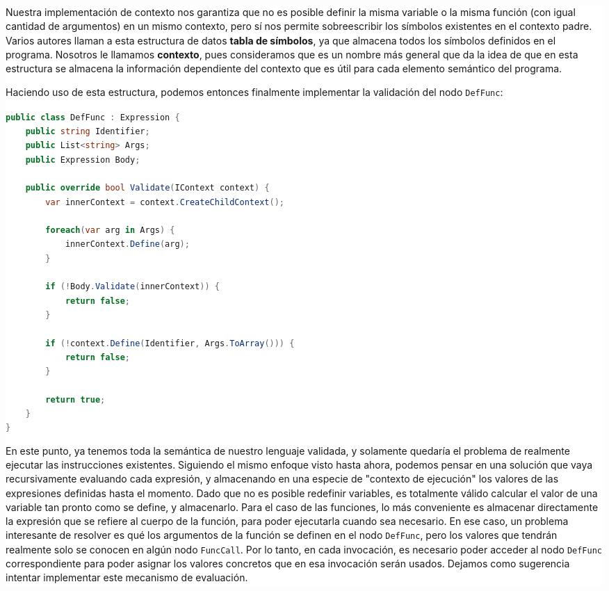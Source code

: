Nuestra implementación de contexto nos garantiza que no es posible definir la misma variable o la misma función (con igual cantidad de argumentos) en un mismo contexto, pero sí nos permite sobreescribir los símbolos existentes en el contexto padre. Varios autores llaman a esta estructura de datos **tabla de símbolos**, ya que almacena todos los símbolos definidos en el programa. Nosotros le llamamos **contexto**, pues consideramos que es un nombre más general que da la idea de que en esta estructura se almacena la información dependiente del contexto que es útil para cada elemento semántico del programa.

Haciendo uso de esta estructura, podemos entonces finalmente implementar la validación del nodo `DefFunc`:

```cs
public class DefFunc : Expression {
    public string Identifier;
    public List<string> Args;
    public Expression Body;

    public override bool Validate(IContext context) {
        var innerContext = context.CreateChildContext();

        foreach(var arg in Args) {
            innerContext.Define(arg);
        }

        if (!Body.Validate(innerContext)) {
            return false;
        }

        if (!context.Define(Identifier, Args.ToArray())) {
            return false;
        }

        return true;
    }
}
```

En este punto, ya tenemos toda la semántica de nuestro lenguaje validada, y solamente quedaría el problema de realmente ejecutar las instrucciones existentes. Siguiendo el mismo enfoque visto hasta ahora, podemos pensar en una solución que vaya recursivamente evaluando cada expresión, y almacenando en una especie de "contexto de ejecución" los valores de las expresiones definidas hasta el momento. Dado que no es posible redefinir variables, es totalmente válido calcular el valor de una variable tan pronto como se define, y almacenarlo. Para el caso de las funciones, lo más conveniente es almacenar directamente la expresión que se refiere al cuerpo de la función, para poder ejecutarla cuando sea necesario. En ese caso, un problema interesante de resolver es qué los argumentos de la función se definen en el nodo `DefFunc`, pero los valores que tendrán realmente solo se conocen en algún nodo `FuncCall`. Por lo tanto, en cada invocación, es necesario poder acceder al nodo `DefFunc` correspondiente para poder asignar los valores concretos que en esa invocación serán usados. Dejamos como sugerencia intentar implementar este mecanismo de evaluación.
